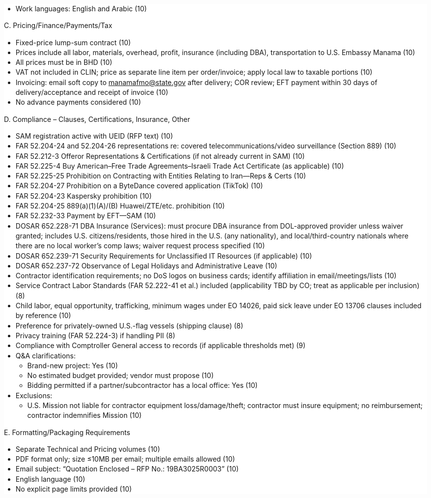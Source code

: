 - Work languages: English and Arabic (10)

C. Pricing/Finance/Payments/Tax
- Fixed-price lump-sum contract (10)
- Prices include all labor, materials, overhead, profit, insurance (including DBA), transportation to U.S. Embassy Manama (10)
- All prices must be in BHD (10)
- VAT not included in CLIN; price as separate line item per order/invoice; apply local law to taxable portions (10)
- Invoicing: email soft copy to manamafmo@state.gov after delivery; COR review; EFT payment within 30 days of delivery/acceptance and receipt of invoice (10)
- No advance payments considered (10)

D. Compliance – Clauses, Certifications, Insurance, Other
- SAM registration active with UEID (RFP text) (10)
- FAR 52.204-24 and 52.204-26 representations re: covered telecommunications/video surveillance (Section 889) (10)
- FAR 52.212-3 Offeror Representations & Certifications (if not already current in SAM) (10)
- FAR 52.225-4 Buy American–Free Trade Agreements–Israeli Trade Act Certificate (as applicable) (10)
- FAR 52.225-25 Prohibition on Contracting with Entities Relating to Iran—Reps & Certs (10)
- FAR 52.204-27 Prohibition on a ByteDance covered application (TikTok) (10)
- FAR 52.204-23 Kaspersky prohibition (10)
- FAR 52.204-25 889(a)(1)(A)/(B) Huawei/ZTE/etc. prohibition (10)
- FAR 52.232-33 Payment by EFT—SAM (10)
- DOSAR 652.228-71 DBA Insurance (Services): must procure DBA insurance from DOL-approved provider unless waiver granted; includes U.S. citizens/residents, those hired in the U.S. (any nationality), and local/third-country nationals where there are no local worker’s comp laws; waiver request process specified (10)
- DOSAR 652.239-71 Security Requirements for Unclassified IT Resources (if applicable) (10)
- DOSAR 652.237-72 Observance of Legal Holidays and Administrative Leave (10)
- Contractor identification requirements; no DoS logos on business cards; identify affiliation in email/meetings/lists (10)
- Service Contract Labor Standards (FAR 52.222-41 et al.) included (applicability TBD by CO; treat as applicable per inclusion) (8)
- Child labor, equal opportunity, trafficking, minimum wages under EO 14026, paid sick leave under EO 13706 clauses included by reference (10)
- Preference for privately-owned U.S.-flag vessels (shipping clause) (8)
- Privacy training (FAR 52.224-3) if handling PII (8)
- Compliance with Comptroller General access to records (if applicable thresholds met) (9)
- Q&A clarifications:
  - Brand-new project: Yes (10)
  - No estimated budget provided; vendor must propose (10)
  - Bidding permitted if a partner/subcontractor has a local office: Yes (10)
- Exclusions:
  - U.S. Mission not liable for contractor equipment loss/damage/theft; contractor must insure equipment; no reimbursement; contractor indemnifies Mission (10)

E. Formatting/Packaging Requirements
- Separate Technical and Pricing volumes (10)
- PDF format only; size ≤10MB per email; multiple emails allowed (10)
- Email subject: “Quotation Enclosed – RFP No.: 19BA3025R0003” (10)
- English language (10)
- No explicit page limits provided (10)
